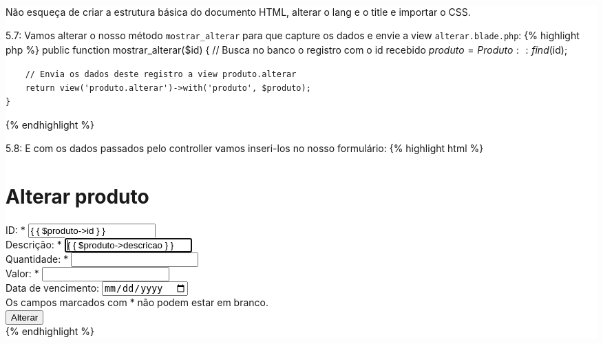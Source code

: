 <div class="alert-yellow">Não esqueça de criar a estrutura básica do documento HTML, alterar o lang e o title e importar o CSS.</div>

5.7: Vamos alterar o nosso método `mostrar_alterar` para que capture os dados e envie a view `alterar.blade.php`:
{% highlight php %}
    public function mostrar_alterar($id)
    {
        // Busca no banco o registro com o id recebido
        $produto = Produto::find($id);
        
        // Envia os dados deste registro a view produto.alterar
        return view('produto.alterar')->with('produto', $produto);
    }
{% endhighlight %}

5.8: E com os dados passados pelo controller vamos inseri-los no nosso formulário:
{% highlight html %}
<div class="container">
    <h1 class="mt-2">Alterar produto</h1>
    <form action="/produtos/alterar" method="post" class="mt-2">
        <input type="hidden" name="_token" value="{ { { csrf_token() } } }">
        <div class="form-group">
            <label for="id">ID: <span class="text-danger">*</span></label>
            <input type="text" id="id" name="id" class="form-control" required readonly value="{ { $produto->id } }">
        </div>
        <div class="form-group">
            <label for="descricao">Descrição: <span class="text-danger">*</span></label>
            <input type="text" id="descricao" name="descricao" class="form-control" autofocus required value="{ { $produto->descricao } }">
        </div>
        <div class="form-group">
            <label for="quantidade">Quantidade: <span class="text-danger">*</span></label>
            <input type="number" id="quantidade" name="quantidade" class="form-control" required value="{ { $produto->quantidade } }">
        </div>
        <div class="form-group">
            <label for="valor">Valor: <span class="text-danger">*</span></label>
            <input type="number" id="valor" name="valor" class="form-control" required value="{ { $produto->valor } }">
        </div>
        <div class="form-group">
            <label for="data_vencimento">Data de vencimento: </label>
            <input type="date" id="data_vencimento" name="data_vencimento" class="form-control" value="{ { $produto->data_vencimento } }">
        </div>
        <div>Os campos marcados com <span class="text-danger">*</span> não podem estar em branco.</div>
        <input type="submit" class="btn btn-success mt-2" value="Alterar">
    </form>
</div>
{% endhighlight %}
